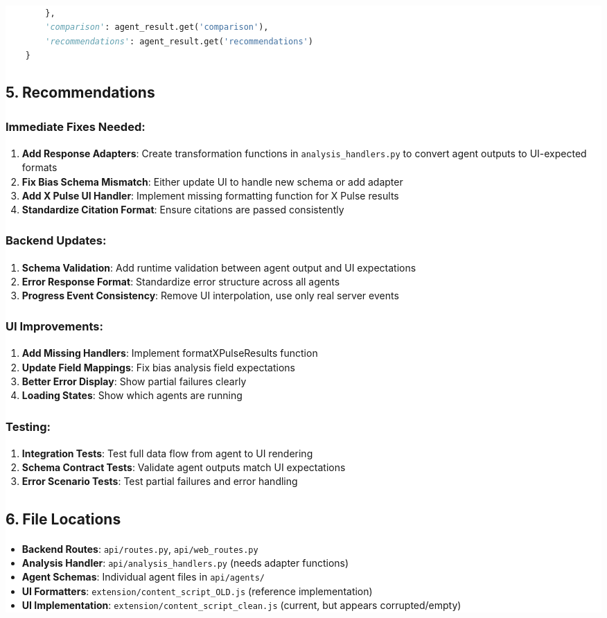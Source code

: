 ```python
        },
        'comparison': agent_result.get('comparison'),
        'recommendations': agent_result.get('recommendations')
    }
```

## 5. Recommendations

### Immediate Fixes Needed:
1. **Add Response Adapters**: Create transformation functions in `analysis_handlers.py` to convert agent outputs to UI-expected formats
2. **Fix Bias Schema Mismatch**: Either update UI to handle new schema or add adapter
3. **Add X Pulse UI Handler**: Implement missing formatting function for X Pulse results
4. **Standardize Citation Format**: Ensure citations are passed consistently

### Backend Updates:
1. **Schema Validation**: Add runtime validation between agent output and UI expectations
2. **Error Response Format**: Standardize error structure across all agents
3. **Progress Event Consistency**: Remove UI interpolation, use only real server events

### UI Improvements:
1. **Add Missing Handlers**: Implement formatXPulseResults function
2. **Update Field Mappings**: Fix bias analysis field expectations
3. **Better Error Display**: Show partial failures clearly
4. **Loading States**: Show which agents are running

### Testing:
1. **Integration Tests**: Test full data flow from agent to UI rendering
2. **Schema Contract Tests**: Validate agent outputs match UI expectations
3. **Error Scenario Tests**: Test partial failures and error handling

## 6. File Locations

- **Backend Routes**: `api/routes.py`, `api/web_routes.py`
- **Analysis Handler**: `api/analysis_handlers.py` (needs adapter functions)
- **Agent Schemas**: Individual agent files in `api/agents/`
- **UI Formatters**: `extension/content_script_OLD.js` (reference implementation)
- **UI Implementation**: `extension/content_script_clean.js` (current, but appears corrupted/empty)